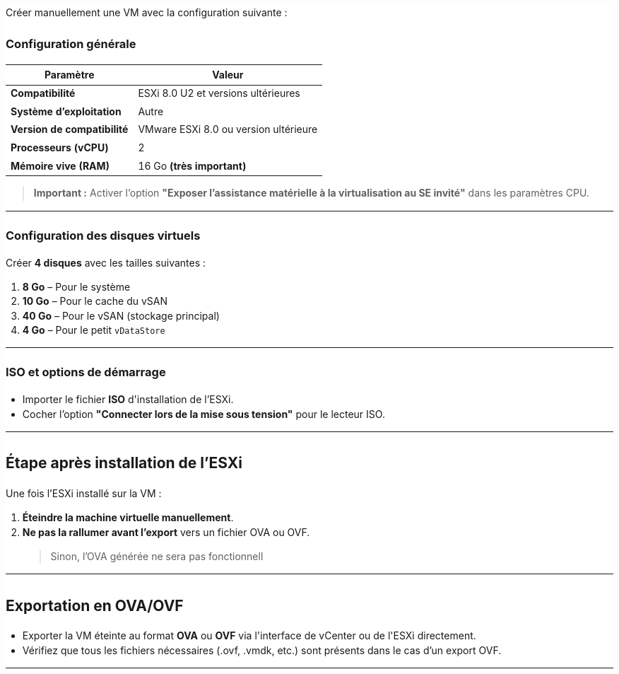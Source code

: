Créer manuellement une VM avec la configuration suivante :

### Configuration générale

| Paramètre                      | Valeur                                      |
|-------------------------------|---------------------------------------------|
| **Compatibilité**             | ESXi 8.0 U2 et versions ultérieures         |
| **Système d’exploitation**    | Autre                                       |
| **Version de compatibilité**  | VMware ESXi 8.0 ou version ultérieure       |
| **Processeurs (vCPU)**        | 2                                           |
| **Mémoire vive (RAM)**        | 16 Go **(très important)**                  |

> **Important :** Activer l’option **"Exposer l’assistance matérielle à la virtualisation au SE invité"** dans les paramètres CPU.

---

### Configuration des disques virtuels

Créer **4 disques** avec les tailles suivantes :

1. **8 Go** – Pour le système
2. **10 Go** – Pour le cache du vSAN
3. **40 Go** – Pour le vSAN (stockage principal)
4. **4 Go** – Pour le petit `vDataStore`

---

### ISO et options de démarrage

- Importer le fichier **ISO** d'installation de l’ESXi.
- Cocher l’option **"Connecter lors de la mise sous tension"** pour le lecteur ISO.

---

## Étape après installation de l’ESXi

Une fois l’ESXi installé sur la VM :

1. **Éteindre la machine virtuelle manuellement**.
2. **Ne pas la rallumer avant l’export** vers un fichier OVA ou OVF.
   > Sinon, l’OVA générée ne sera pas fonctionnell


---

##  Exportation en OVA/OVF

- Exporter la VM éteinte au format **OVA** ou **OVF** via l'interface de vCenter ou de l'ESXi directement.
- Vérifiez que tous les fichiers nécessaires (.ovf, .vmdk, etc.) sont présents dans le cas d’un export OVF.

---